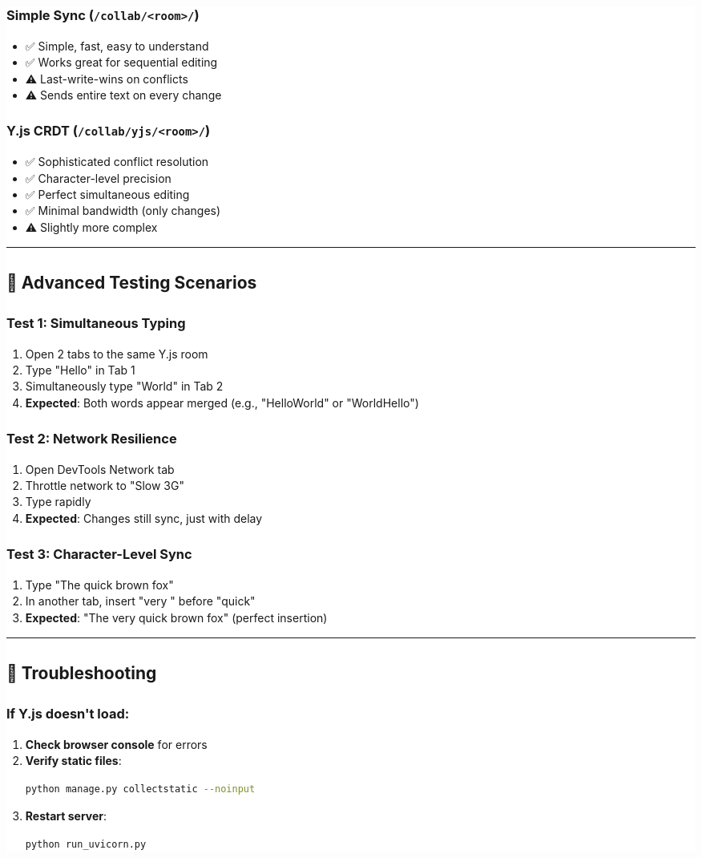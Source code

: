 ### Simple Sync (`/collab/<room>/`)
- ✅ Simple, fast, easy to understand
- ✅ Works great for sequential editing
- ⚠️ Last-write-wins on conflicts
- ⚠️ Sends entire text on every change

### Y.js CRDT (`/collab/yjs/<room>/`)
- ✅ Sophisticated conflict resolution
- ✅ Character-level precision
- ✅ Perfect simultaneous editing
- ✅ Minimal bandwidth (only changes)
- ⚠️ Slightly more complex

---

## 🎯 Advanced Testing Scenarios

### Test 1: Simultaneous Typing
1. Open 2 tabs to the same Y.js room
2. Type "Hello" in Tab 1
3. Simultaneously type "World" in Tab 2
4. **Expected**: Both words appear merged (e.g., "HelloWorld" or "WorldHello")

### Test 2: Network Resilience
1. Open DevTools Network tab
2. Throttle network to "Slow 3G"
3. Type rapidly
4. **Expected**: Changes still sync, just with delay

### Test 3: Character-Level Sync
1. Type "The quick brown fox"
2. In another tab, insert "very " before "quick"
3. **Expected**: "The very quick brown fox" (perfect insertion)

---

## 🐛 Troubleshooting

### If Y.js doesn't load:

1. **Check browser console** for errors
2. **Verify static files**:
   ```bash
   python manage.py collectstatic --noinput
   ```
3. **Restart server**:
   ```bash
   python run_uvicorn.py
   ```
